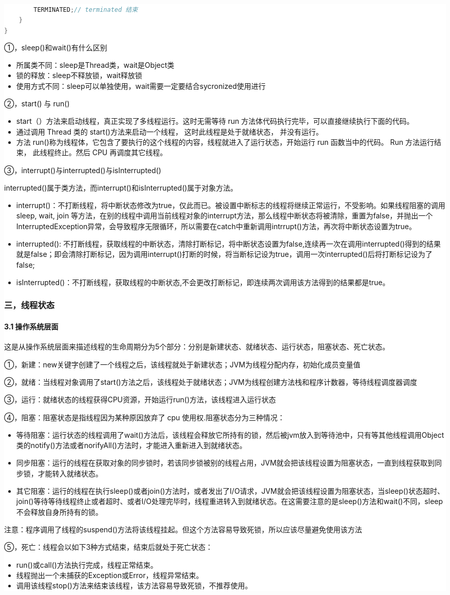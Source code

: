 ```java
        TERMINATED;// terminated 结束
    }
}
```

①，sleep()和wait()有什么区别

- 所属类不同：sleep是Thread类，wait是Object类
- 锁的释放：sleep不释放锁，wait释放锁
- 使用方式不同：sleep可以单独使用，wait需要一定要结合sycronized使用进行

②，start() 与 run()

- start（）方法来启动线程，真正实现了多线程运行。这时无需等待 run 方法体代码执行完毕，可以直接继续执行下面的代码。
- 通过调用 Thread 类的 start()方法来启动一个线程， 这时此线程是处于就绪状态， 并没有运行。
- 方法 run()称为线程体，它包含了要执行的这个线程的内容，线程就进入了运行状态，开始运行 run 函数当中的代码。 Run 方法运行结束， 此线程终止。然后 CPU 再调度其它线程。

③，interrupt()与interrupted()与isInterrupted()

interrupted()属于类方法，而interrupt()和isInterrupted()属于对象方法。

- interrupt()：不打断线程，将中断状态修改为true，仅此而已。被设置中断标志的线程将继续正常运行，不受影响。如果线程阻塞的调用sleep, wait, join 等方法，在别的线程中调用当前线程对象的interrupt方法，那么线程中断状态将被清除，重置为false，并抛出一个InterruptedException异常，会导致程序无限循环，所以需要在catch中重新调用intrrupt()方法，再次将中断状态设置为true。

- interrupted(): 不打断线程，获取线程的中断状态，清除打断标记，将中断状态设置为false,连续再一次在调用interrupted()得到的结果就是false；即会清除打断标记，因为调用interrupt()打断的时候，将当断标记设为true，调用一次interrupted()后将打断标记设为了false;

- isInterrupted()：不打断线程，获取线程的中断状态,不会更改打断标记，即连续两次调用该方法得到的结果都是true。

### 三，线程状态

#### 3.1 操作系统层面

这是从操作系统层面来描述线程的生命周期分为5个部分：分别是新建状态、就绪状态、运行状态，阻塞状态、死亡状态。

①，新建：new关键字创建了一个线程之后，该线程就处于新建状态；JVM为线程分配内存，初始化成员变量值

②，就绪：当线程对象调用了start()方法之后，该线程处于就绪状态；JVM为线程创建方法栈和程序计数器，等待线程调度器调度

③，运行：就绪状态的线程获得CPU资源，开始运行run()方法，该线程进入运行状态

④，阻塞：阻塞状态是指线程因为某种原因放弃了 cpu 使用权.阻塞状态分为三种情况：

- 等待阻塞：运行状态的线程调用了wait()方法后，该线程会释放它所持有的锁，然后被jvm放入到等待池中，只有等其他线程调用Object类的notify()方法或者norifyAll()方法时，才能进入重新进入到就绪状态。

- 同步阻塞：运行的线程在获取对象的同步锁时，若该同步锁被别的线程占用，JVM就会把该线程设置为阻塞状态，一直到线程获取到同步锁，才能转入就绪状态。

- 其它阻塞：运行的线程在执行sleep()或者join()方法时，或者发出了I/O请求，JVM就会把该线程设置为阻塞状态，当sleep()状态超时、join()等待等待线程终止或者超时、或者I/O处理完毕时，线程重进转入到就绪状态。在这需要注意的是sleep()方法和wait()不同，sleep不会释放自身所持有的锁。


注意：程序调用了线程的suspend()方法将该线程挂起。但这个方法容易导致死锁，所以应该尽量避免使用该方法

⑤，死亡：线程会以如下3种方式结束，结束后就处于死亡状态：

- run()或call()方法执行完成，线程正常结束。
- 线程抛出一个未捕获的Exception或Error，线程异常结束。
- 调用该线程stop()方法来结束该线程，该方法容易导致死锁，不推荐使用。
